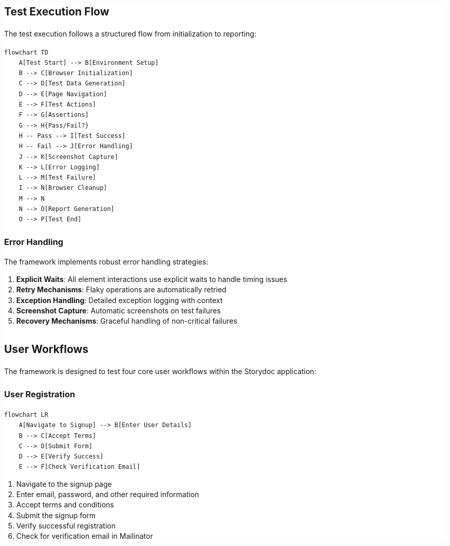 ## Test Execution Flow

The test execution follows a structured flow from initialization to reporting:

```mermaid
flowchart TD
    A[Test Start] --> B[Environment Setup]
    B --> C[Browser Initialization]
    C --> D[Test Data Generation]
    D --> E[Page Navigation]
    E --> F[Test Actions]
    F --> G[Assertions]
    G --> H{Pass/Fail?}
    H -- Pass --> I[Test Success]
    H -- Fail --> J[Error Handling]
    J --> K[Screenshot Capture]
    K --> L[Error Logging]
    L --> M[Test Failure]
    I --> N[Browser Cleanup]
    M --> N
    N --> O[Report Generation]
    O --> P[Test End]
```

### Error Handling

The framework implements robust error handling strategies:

1. **Explicit Waits**: All element interactions use explicit waits to handle timing issues
2. **Retry Mechanisms**: Flaky operations are automatically retried
3. **Exception Handling**: Detailed exception logging with context
4. **Screenshot Capture**: Automatic screenshots on test failures
5. **Recovery Mechanisms**: Graceful handling of non-critical failures

## User Workflows

The framework is designed to test four core user workflows within the Storydoc application:

### User Registration

```mermaid
flowchart LR
    A[Navigate to Signup] --> B[Enter User Details]
    B --> C[Accept Terms]
    C --> D[Submit Form]
    D --> E[Verify Success]
    E --> F[Check Verification Email]
```

1. Navigate to the signup page
2. Enter email, password, and other required information
3. Accept terms and conditions
4. Submit the signup form
5. Verify successful registration
6. Check for verification email in Mailinator
